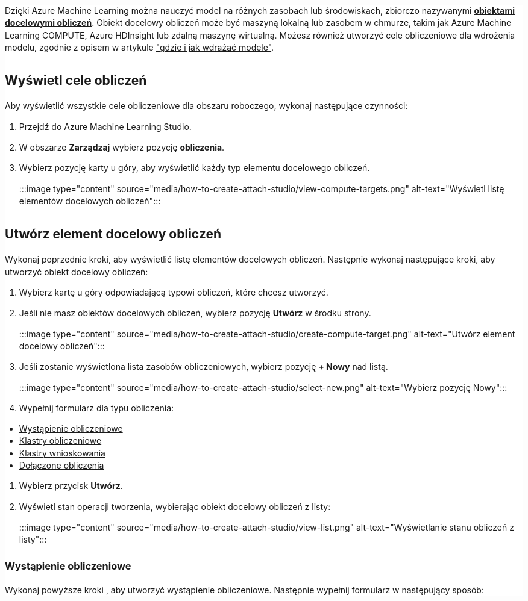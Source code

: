 Dzięki Azure Machine Learning można nauczyć model na różnych zasobach lub środowiskach, zbiorczo nazywanymi [__obiektami docelowymi obliczeń__](concept-azure-machine-learning-architecture.md#compute-targets). Obiekt docelowy obliczeń może być maszyną lokalną lub zasobem w chmurze, takim jak Azure Machine Learning COMPUTE, Azure HDInsight lub zdalną maszynę wirtualną.  Możesz również utworzyć cele obliczeniowe dla wdrożenia modelu, zgodnie z opisem w artykule ["gdzie i jak wdrażać modele"](how-to-deploy-and-where.md).

## <a name="view-compute-targets"></a><a id="portal-view"></a>Wyświetl cele obliczeń

Aby wyświetlić wszystkie cele obliczeniowe dla obszaru roboczego, wykonaj następujące czynności:

1. Przejdź do [Azure Machine Learning Studio](https://ml.azure.com).
 
1. W obszarze __Zarządzaj__ wybierz pozycję __obliczenia__.

1. Wybierz pozycję karty u góry, aby wyświetlić każdy typ elementu docelowego obliczeń.

    :::image type="content" source="media/how-to-create-attach-studio/view-compute-targets.png" alt-text="Wyświetl listę elementów docelowych obliczeń":::

## <a name="create-compute-target"></a><a id="portal-create"></a>Utwórz element docelowy obliczeń

Wykonaj poprzednie kroki, aby wyświetlić listę elementów docelowych obliczeń. Następnie wykonaj następujące kroki, aby utworzyć obiekt docelowy obliczeń:

1. Wybierz kartę u góry odpowiadającą typowi obliczeń, które chcesz utworzyć.

1. Jeśli nie masz obiektów docelowych obliczeń, wybierz pozycję  **Utwórz** w środku strony.
  
    :::image type="content" source="media/how-to-create-attach-studio/create-compute-target.png" alt-text="Utwórz element docelowy obliczeń":::

1. Jeśli zostanie wyświetlona lista zasobów obliczeniowych, wybierz pozycję **+ Nowy** nad listą.

    :::image type="content" source="media/how-to-create-attach-studio/select-new.png" alt-text="Wybierz pozycję Nowy":::


1. Wypełnij formularz dla typu obliczenia:

  * [Wystąpienie obliczeniowe](#compute-instance)
  * [Klastry obliczeniowe](#amlcompute)
  * [Klastry wnioskowania](#inference-clusters)
  * [Dołączone obliczenia](#attached-compute)

1. Wybierz przycisk __Utwórz__.

1. Wyświetl stan operacji tworzenia, wybierając obiekt docelowy obliczeń z listy:

    :::image type="content" source="media/how-to-create-attach-studio/view-list.png" alt-text="Wyświetlanie stanu obliczeń z listy":::


### <a name="compute-instance"></a>Wystąpienie obliczeniowe

Wykonaj [powyższe kroki](#portal-create) , aby utworzyć wystąpienie obliczeniowe.  Następnie wypełnij formularz w następujący sposób:
